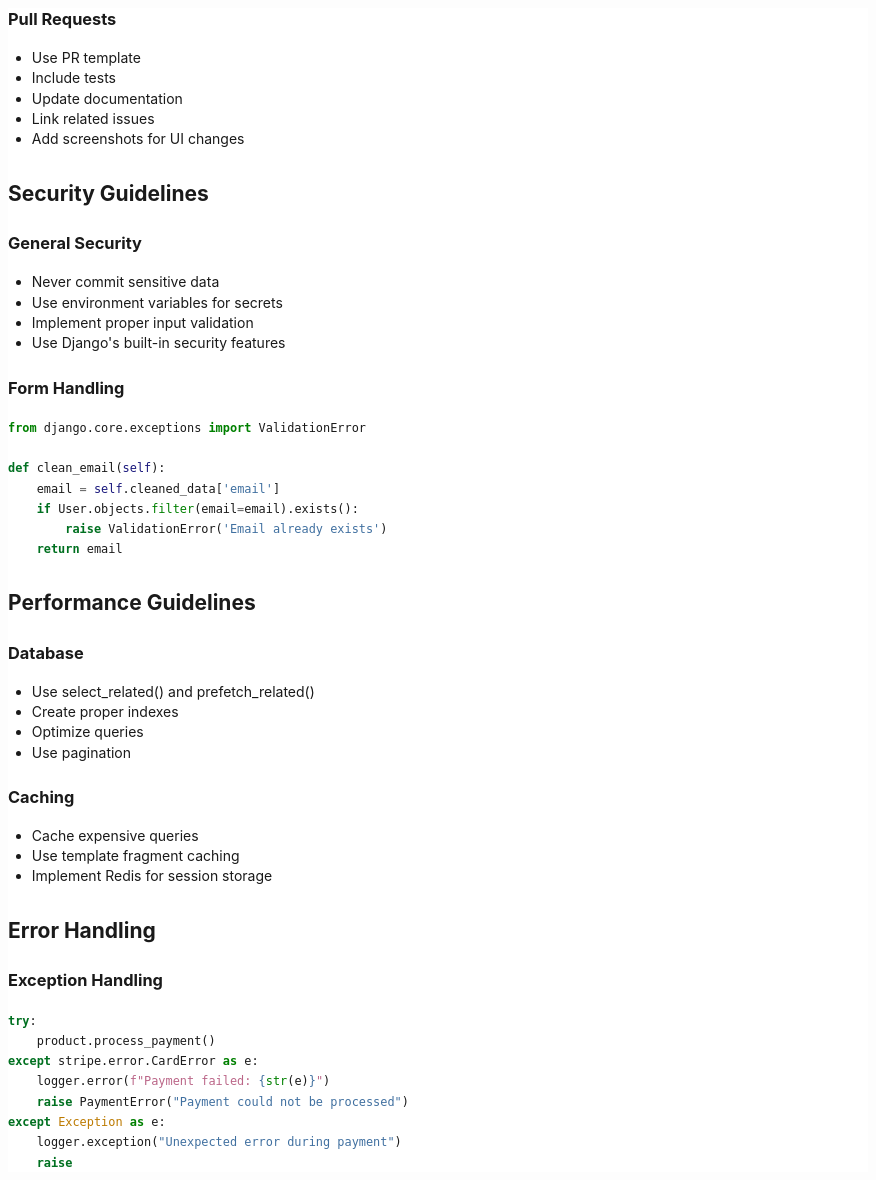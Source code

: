 ### Pull Requests
- Use PR template
- Include tests
- Update documentation
- Link related issues
- Add screenshots for UI changes

## Security Guidelines

### General Security
- Never commit sensitive data
- Use environment variables for secrets
- Implement proper input validation
- Use Django's built-in security features

### Form Handling
```python
from django.core.exceptions import ValidationError

def clean_email(self):
    email = self.cleaned_data['email']
    if User.objects.filter(email=email).exists():
        raise ValidationError('Email already exists')
    return email
```

## Performance Guidelines

### Database
- Use select_related() and prefetch_related()
- Create proper indexes
- Optimize queries
- Use pagination

### Caching
- Cache expensive queries
- Use template fragment caching
- Implement Redis for session storage

## Error Handling

### Exception Handling
```python
try:
    product.process_payment()
except stripe.error.CardError as e:
    logger.error(f"Payment failed: {str(e)}")
    raise PaymentError("Payment could not be processed")
except Exception as e:
    logger.exception("Unexpected error during payment")
    raise
```
